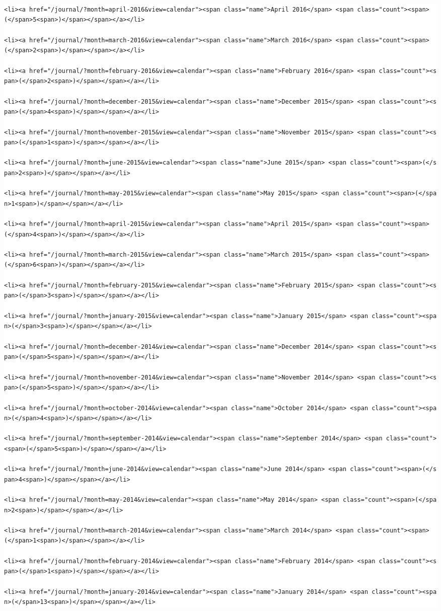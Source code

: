     <li><a href="/journal/?month=april-2016&view=calendar"><span class="name">April 2016</span> <span class="count"><span>(</span>5<span>)</span></span></a></li>

    <li><a href="/journal/?month=march-2016&view=calendar"><span class="name">March 2016</span> <span class="count"><span>(</span>2<span>)</span></span></a></li>

    <li><a href="/journal/?month=february-2016&view=calendar"><span class="name">February 2016</span> <span class="count"><span>(</span>2<span>)</span></span></a></li>

    <li><a href="/journal/?month=december-2015&view=calendar"><span class="name">December 2015</span> <span class="count"><span>(</span>4<span>)</span></span></a></li>

    <li><a href="/journal/?month=november-2015&view=calendar"><span class="name">November 2015</span> <span class="count"><span>(</span>1<span>)</span></span></a></li>

    <li><a href="/journal/?month=june-2015&view=calendar"><span class="name">June 2015</span> <span class="count"><span>(</span>2<span>)</span></span></a></li>

    <li><a href="/journal/?month=may-2015&view=calendar"><span class="name">May 2015</span> <span class="count"><span>(</span>1<span>)</span></span></a></li>

    <li><a href="/journal/?month=april-2015&view=calendar"><span class="name">April 2015</span> <span class="count"><span>(</span>4<span>)</span></span></a></li>

    <li><a href="/journal/?month=march-2015&view=calendar"><span class="name">March 2015</span> <span class="count"><span>(</span>6<span>)</span></span></a></li>

    <li><a href="/journal/?month=february-2015&view=calendar"><span class="name">February 2015</span> <span class="count"><span>(</span>3<span>)</span></span></a></li>

    <li><a href="/journal/?month=january-2015&view=calendar"><span class="name">January 2015</span> <span class="count"><span>(</span>3<span>)</span></span></a></li>

    <li><a href="/journal/?month=december-2014&view=calendar"><span class="name">December 2014</span> <span class="count"><span>(</span>5<span>)</span></span></a></li>

    <li><a href="/journal/?month=november-2014&view=calendar"><span class="name">November 2014</span> <span class="count"><span>(</span>5<span>)</span></span></a></li>

    <li><a href="/journal/?month=october-2014&view=calendar"><span class="name">October 2014</span> <span class="count"><span>(</span>4<span>)</span></span></a></li>

    <li><a href="/journal/?month=september-2014&view=calendar"><span class="name">September 2014</span> <span class="count"><span>(</span>5<span>)</span></span></a></li>

    <li><a href="/journal/?month=june-2014&view=calendar"><span class="name">June 2014</span> <span class="count"><span>(</span>4<span>)</span></span></a></li>

    <li><a href="/journal/?month=may-2014&view=calendar"><span class="name">May 2014</span> <span class="count"><span>(</span>2<span>)</span></span></a></li>

    <li><a href="/journal/?month=march-2014&view=calendar"><span class="name">March 2014</span> <span class="count"><span>(</span>1<span>)</span></span></a></li>

    <li><a href="/journal/?month=february-2014&view=calendar"><span class="name">February 2014</span> <span class="count"><span>(</span>1<span>)</span></span></a></li>

    <li><a href="/journal/?month=january-2014&view=calendar"><span class="name">January 2014</span> <span class="count"><span>(</span>13<span>)</span></span></a></li>
